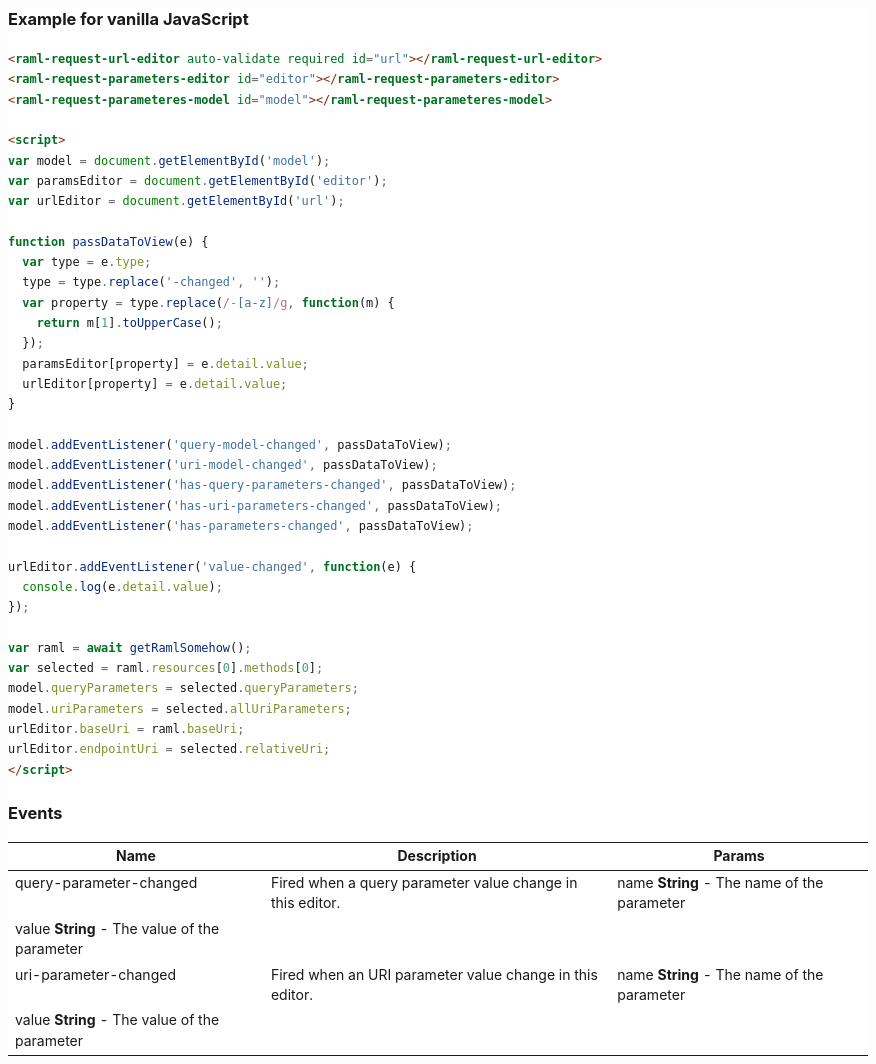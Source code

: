 ```html
```

### Example for vanilla JavaScript

```html
<raml-request-url-editor auto-validate required id="url"></raml-request-url-editor>
<raml-request-parameters-editor id="editor"></raml-request-parameters-editor>
<raml-request-parameteres-model id="model"></raml-request-parameteres-model>

<script>
var model = document.getElementById('model');
var paramsEditor = document.getElementById('editor');
var urlEditor = document.getElementById('url');

function passDataToView(e) {
  var type = e.type;
  type = type.replace('-changed', '');
  var property = type.replace(/-[a-z]/g, function(m) {
    return m[1].toUpperCase();
  });
  paramsEditor[property] = e.detail.value;
  urlEditor[property] = e.detail.value;
}

model.addEventListener('query-model-changed', passDataToView);
model.addEventListener('uri-model-changed', passDataToView);
model.addEventListener('has-query-parameters-changed', passDataToView);
model.addEventListener('has-uri-parameters-changed', passDataToView);
model.addEventListener('has-parameters-changed', passDataToView);

urlEditor.addEventListener('value-changed', function(e) {
  console.log(e.detail.value);
});

var raml = await getRamlSomehow();
var selected = raml.resources[0].methods[0];
model.queryParameters = selected.queryParameters;
model.uriParameters = selected.allUriParameters;
urlEditor.baseUri = raml.baseUri;
urlEditor.endpointUri = selected.relativeUri;
</script>
```



### Events
| Name | Description | Params |
| --- | --- | --- |
| query-parameter-changed | Fired when a query parameter value change in this editor. | name **String** - The name of the parameter |
value **String** - The value of the parameter |
| uri-parameter-changed | Fired when an URI parameter value change in this editor. | name **String** - The name of the parameter |
value **String** - The value of the parameter |
